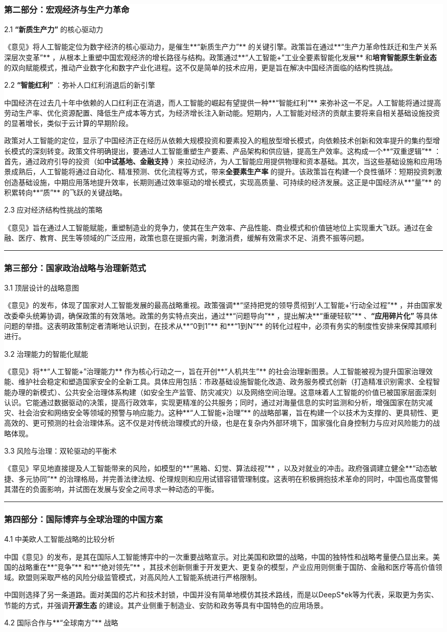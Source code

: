 ### **第二部分：宏观经济与生产力革命** 

2.1 **“新质生产力”** 的核心驱动力

《意见》将人工智能定位为数字经济的核心驱动力，是催生**“新质生产力”** 的关键引擎。政策旨在通过**“生产力革命性跃迁和生产关系深层次变革”** ，从根本上重塑中国宏观经济的增长路径与结构。政策通过**“人工智能+”工业全要素智能化发展** 和**培育智能原生新业态** 的双向赋能模式，推动产业数字化和数字产业化进程。这不仅是简单的技术应用，更是旨在解决中国经济面临的结构性挑战。

2.2 **“智能红利”** ：弥补人口红利消退后的新引擎

中国经济在过去几十年中依赖的人口红利正在消退，而人工智能的崛起有望提供一种**“智能红利”** 来弥补这一不足。人工智能将通过提高劳动生产率、优化资源配置、降低生产成本等方式，为经济增长注入新动能。短期内，人工智能对经济的贡献主要将来自相关基础设施投资的显著增长，类似于云计算的早期阶段。

政策对人工智能的定位，显示了中国经济正在经历从依赖大规模投资和要素投入的粗放型增长模式，向依赖技术创新和效率提升的集约型增长模式的深刻转变。政策文件明确提出，要通过人工智能重塑生产要素、产品架构和供应链，提高生产效率。这构成一个**“双重逻辑”** ：首先，通过政府引导的投资（如**中试基地、金融支持** ）来拉动经济，为人工智能应用提供物理和资本基础。其次，当这些基础设施和应用场景成熟后，人工智能将通过自动化、精准预测、优化流程等方式，带来**全要素生产率** 的提升。该政策旨在构建一个良性循环：短期投资刺激创造基础设施，中期应用落地提升效率，长期则通过效率驱动的增长模式，实现高质量、可持续的经济发展。这正是中国经济从**“量”** 的积累转向**“质”** 的飞跃的关键战略。

2.3 应对经济结构性挑战的策略

《意见》旨在通过人工智能赋能，重塑制造业的竞争力，使其在生产效率、产品性能、商业模式和价值链地位上实现重大飞跃。通过在金融、医疗、教育、民生等领域的广泛应用，政策也意在提振内需，刺激消费，缓解有效需求不足、消费不振等问题。

---

### **第三部分：国家政治战略与治理新范式** 

3.1 顶层设计的战略意图

《意见》的发布，体现了国家对人工智能发展的最高战略重视。政策强调**“坚持把党的领导贯彻到‘人工智能+’行动全过程”** ，并由国家发改委牵头统筹协调，确保政策的有效落地。政策的务实特点突出，通过**“问题导向”** ，提出解决**“重硬轻软”** 、**“应用碎片化”** 等具体问题的举措。这表明政策制定者清晰地认识到，在技术从**“0到1”** 和**“1到N”** 的转化过程中，必须有务实的制度性安排来保障其顺利进行。

3.2 治理能力的智能化赋能

《意见》将**“人工智能+”治理能力** 作为核心行动之一，旨在开创**“人机共生”** 的社会治理新图景。人工智能被视为提升国家治理效能、维护社会稳定和塑造国家安全的全新工具。具体应用包括：市政基础设施智能化改造、政务服务模式创新（打造精准识别需求、全程智能办理的新模式）、公共安全治理体系构建（如安全生产监管、防灾减灾）以及网络空间治理。这意味着人工智能的价值已被国家层面深刻认识。它能通过数据驱动的决策，提高行政效率，实现更精准的公共服务；同时，通过对海量信息的实时监测和分析，增强国家在防灾减灾、社会治安和网络安全等领域的预警与响应能力。这种**“人工智能+治理”** 的战略部署，旨在构建一个以技术为支撑的、更具韧性、更高效的、更可预测的社会治理体系。这不仅是对传统治理模式的升级，也是在复杂内外部环境下，国家强化自身控制力与应对风险能力的战略体现。

3.3 风险与治理：双轮驱动的平衡术

《意见》罕见地直接提及人工智能带来的风险，如模型的**“黑箱、幻觉、算法歧视”** ，以及对就业的冲击。政府强调建立健全**“动态敏捷、多元协同”** 的治理格局，并完善法律法规、伦理规则和应用试错容错管理制度。这表明在积极拥抱技术革命的同时，中国也高度警惕其潜在的负面影响，并试图在发展与安全之间寻求一种动态的平衡。

---

### **第四部分：国际博弈与全球治理的中国方案** 

4.1 中美欧人工智能战略的比较分析

中国《意见》的发布，是其在国际人工智能博弈中的一次重要战略宣示。对比美国和欧盟的战略，中国的独特性和战略考量便凸显出来。美国的战略重在**“竞争”** 和**“绝对领先”** ，其技术创新侧重于开发更大、更复杂的模型，产业应用则侧重于国防、金融和医疗等高价值领域。欧盟则采取严格的风险分级监管模式，对高风险人工智能系统进行严格限制。

中国则选择了另一条道路。面对美国的芯片和技术封锁，中国并没有简单地模仿其技术路线，而是以DeepS\*ek等为代表，采取更为务实、节能的方式，并强调**开源生态** 的建设。其产业侧重于制造业、安防和政务等具有中国特色的应用场景。

4.2 国际合作与**“全球南方”** 战略
